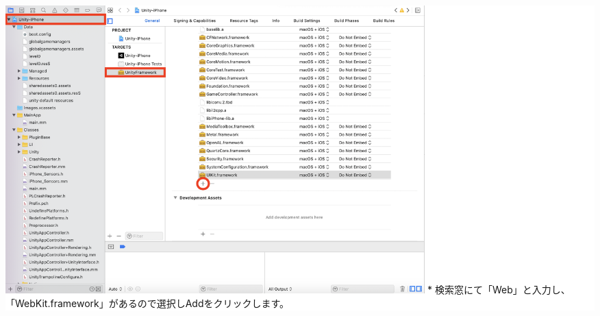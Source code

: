   <img src="readme-img/add_frameworks_UnitySDK4.0.4.png" width="612"  alt="フレームワークの追加" />
  * 検索窓にて「Web」と入力し、「WebKit.framework」があるので選択しAddをクリックします。
